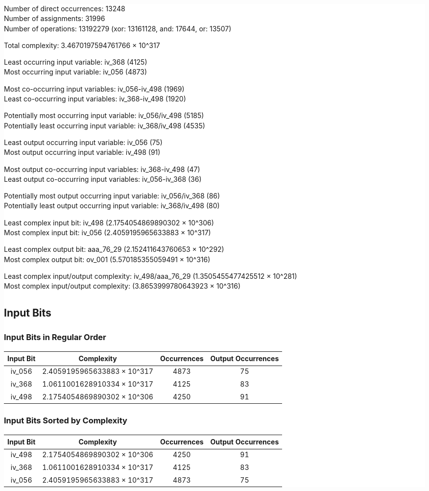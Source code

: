 Number of direct occurrences: 13248  
Number of assignments: 31996  
Number of operations: 13192279
(xor: 13161128,
and: 17644,
or: 13507)

Total complexity: 3.4670197594761766 × 10^317

Least occurring input variable: iv_368 (4125)  
Most occurring input variable: iv_056 (4873)

Most co-occurring input variables: iv_056-iv_498 (1969)  
Least co-occurring input variables: iv_368-iv_498 (1920)

Potentially most occurring input variable: iv_056/iv_498 (5185)  
Potentially least occurring input variable: iv_368/iv_498 (4535)

Least output occurring input variable: iv_056 (75)  
Most output occurring input variable: iv_498 (91)

Most output co-occurring input variables: iv_368-iv_498 (47)  
Least output co-occurring input variables: iv_056-iv_368 (36)

Potentially most output occurring input variable: iv_056/iv_368 (86)  
Potentially least output occurring input variable: iv_368/iv_498 (80)

Least complex input bit: iv_498 (2.1754054869890302 × 10^306)  
Most complex input bit: iv_056 (2.4059195965633883 × 10^317)

Least complex output bit: aaa_76_29 (2.152411643760653 × 10^292)  
Most complex output bit: ov_001 (5.570185355059491 × 10^316)

Least complex input/output complexity: iv_498/aaa_76_29 (1.3505455477425512 × 10^281)  
Most complex input/output complexity:  (3.8653999780643923 × 10^316)

## Input Bits

### Input Bits in Regular Order

| Input Bit | Complexity | Occurrences | Output Occurrences |
|:---------:|:----------:|:-----------:|:------------------:|
| iv_056 | 2.4059195965633883 × 10^317 | 4873 | 75 |
| iv_368 | 1.0611001628910334 × 10^317 | 4125 | 83 |
| iv_498 | 2.1754054869890302 × 10^306 | 4250 | 91 |

### Input Bits Sorted by Complexity

| Input Bit | Complexity | Occurrences | Output Occurrences |
|:---------:|:----------:|:-----------:|:------------------:|
| iv_498 | 2.1754054869890302 × 10^306 | 4250 | 91 |
| iv_368 | 1.0611001628910334 × 10^317 | 4125 | 83 |
| iv_056 | 2.4059195965633883 × 10^317 | 4873 | 75 |
